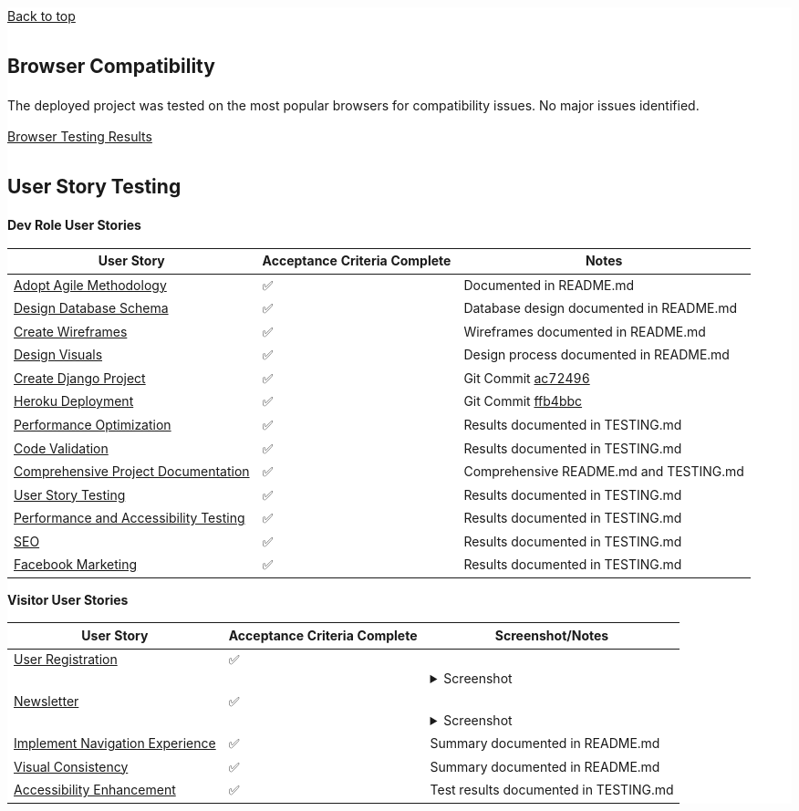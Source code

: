 [Back to top](#contents)

## Browser Compatibility

The deployed project was tested on the most popular browsers for compatibility issues.
No major issues identified. 

[Browser Testing Results](/docs/testing-md/browser-testing.pdf)

## User Story Testing


**Dev Role User Stories**


| User Story                                                                                          | Acceptance Criteria Complete | Notes                                                                                                                  |
| --------------------------------------------------------------------------------------------------- | ---------------------------- | ---------------------------------------------------------------------------------------------------------------------- |
| [Adopt Agile Methodology](https://github.com/Indre-V/teacup-tales-bookshop/issues/9)                | ✅                            | Documented in README.md                                                                                                |
| [Design Database Schema](https://github.com/Indre-V/teacup-tales-bookshop/issues/10)                | ✅                            | Database design documented in README.md                                                                                |
| [Create Wireframes](https://github.com/Indre-V/teacup-tales-bookshop/issues/12)                     | ✅                            | Wireframes documented in README.md                                                                                     |
| [Design Visuals](https://github.com/Indre-V/teacup-tales-bookshop/issues/11)                        | ✅                            | Design process documented in README.md                                                                                 |
| [Create Django Project](https://github.com/Indre-V/teacup-tales-bookshop/issues/13)                 | ✅                            | Git Commit [ac72496](https://github.com/Indre-V/teacup-tales-bookshop/commit/ac7249661d208baa77860be3c8624169658ee84b) |
| [Heroku Deployment](https://github.com/Indre-V/teacup-tales-bookshop/issues/39)                     | ✅                            | Git Commit [ffb4bbc](https://github.com/Indre-V/teacup-tales-bookshop/commit/ffb4bbc1bfe635a489edaf516533c9fee18686ad) |
| [Performance Optimization](https://github.com/Indre-V/teacup-tales-bookshop/issues/31)              | ✅                            | Results documented in TESTING.md                                                                                       |
| [Code Validation](https://github.com/Indre-V/teacup-tales-bookshop/issues/37)                       | ✅                            | Results documented in TESTING.md                                                                                       |
| [Comprehensive Project Documentation](https://github.com/Indre-V/teacup-tales-bookshop/issues/36)   | ✅                            | Comprehensive README.md and TESTING.md                                                                                 |
| [User Story Testing](https://github.com/Indre-V/teacup-tales-bookshop/issues/38)                    | ✅                            | Results documented in TESTING.md                                                                                       |
| [Performance and Accessibility Testing](https://github.com/Indre-V/teacup-tales-bookshop/issues/40) | ✅                            | Results documented in TESTING.md                                                                                       |
| [SEO](https://github.com/Indre-V/teacup-tales-bookshop/issues/34)                                   | ✅                            | Results documented in TESTING.md                                                                                       |
| [Facebook Marketing](https://github.com/Indre-V/teacup-tales-bookshop/issues/33)                    | ✅                            | Results documented in TESTING.md                                                                                       |



**Visitor User Stories**

| User Story                                                                                    | Acceptance Criteria Complete | Screenshot/Notes                                                                                            |
| --------------------------------------------------------------------------------------------- | ---------------------------- | ----------------------------------------------------------------------------------------------------------- |
| [User Registration](https://github.com/Indre-V/teacup-tales-bookshop/issues/14)               | ✅                            |  <details><summary>Screenshot</summary></details> |
| [Newsletter](https://github.com/Indre-V/teacup-tales-bookshop/issues/14)                      | ✅                            |  <details><summary>Screenshot</summary></details> |
| [Implement Navigation Experience](https://github.com/Indre-V/teacup-tales-bookshop/issues/28) | ✅                            | Summary documented in README.md                                                                             |
| [Visual Consistency](https://github.com/Indre-V/teacup-tales-bookshop/issues/29)              | ✅                            | Summary documented in README.md                                                                             |
| [Accessibility Enhancement](https://github.com/Indre-V/teacup-tales-bookshop/issues/30)       | ✅                            | Test results documented in TESTING.md                                                                       |

